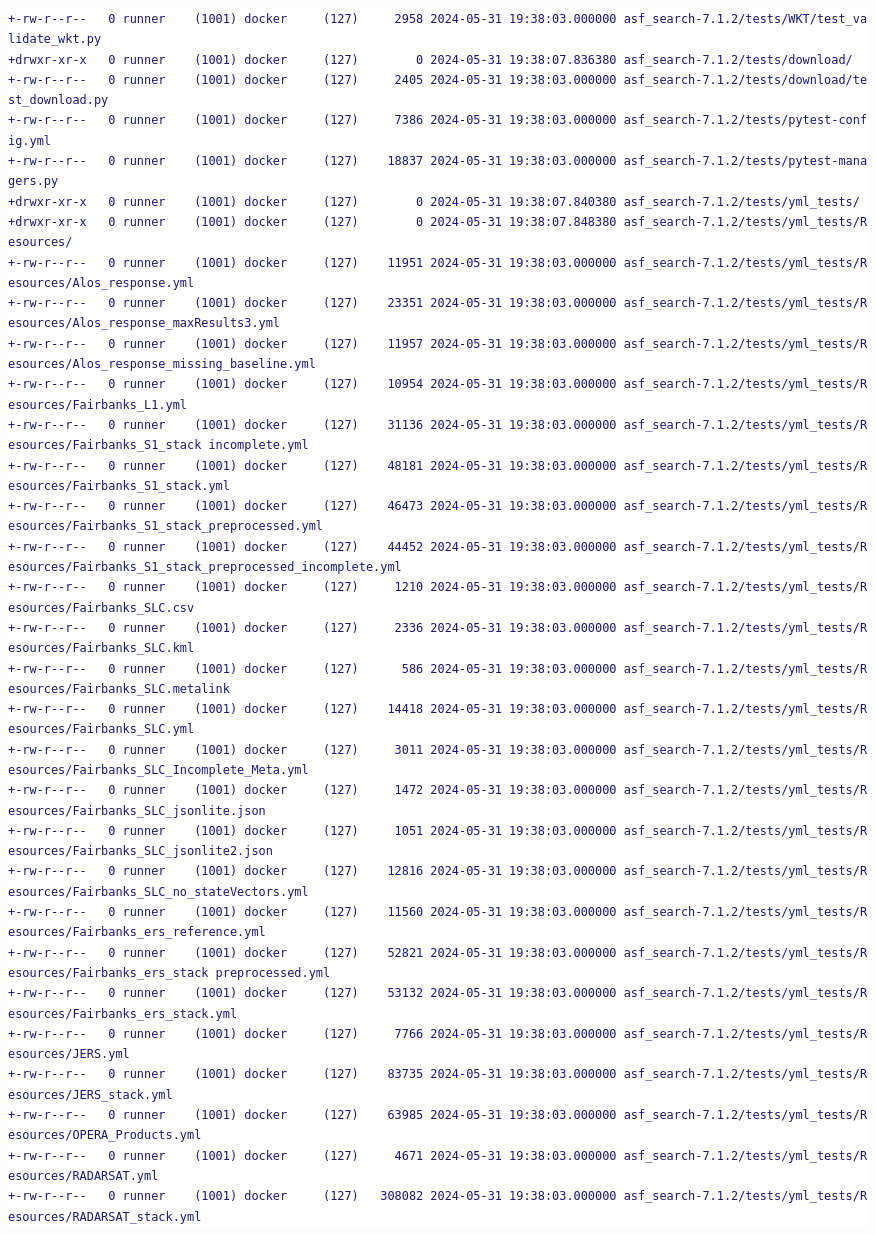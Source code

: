 ```diff
+-rw-r--r--   0 runner    (1001) docker     (127)     2958 2024-05-31 19:38:03.000000 asf_search-7.1.2/tests/WKT/test_validate_wkt.py
+drwxr-xr-x   0 runner    (1001) docker     (127)        0 2024-05-31 19:38:07.836380 asf_search-7.1.2/tests/download/
+-rw-r--r--   0 runner    (1001) docker     (127)     2405 2024-05-31 19:38:03.000000 asf_search-7.1.2/tests/download/test_download.py
+-rw-r--r--   0 runner    (1001) docker     (127)     7386 2024-05-31 19:38:03.000000 asf_search-7.1.2/tests/pytest-config.yml
+-rw-r--r--   0 runner    (1001) docker     (127)    18837 2024-05-31 19:38:03.000000 asf_search-7.1.2/tests/pytest-managers.py
+drwxr-xr-x   0 runner    (1001) docker     (127)        0 2024-05-31 19:38:07.840380 asf_search-7.1.2/tests/yml_tests/
+drwxr-xr-x   0 runner    (1001) docker     (127)        0 2024-05-31 19:38:07.848380 asf_search-7.1.2/tests/yml_tests/Resources/
+-rw-r--r--   0 runner    (1001) docker     (127)    11951 2024-05-31 19:38:03.000000 asf_search-7.1.2/tests/yml_tests/Resources/Alos_response.yml
+-rw-r--r--   0 runner    (1001) docker     (127)    23351 2024-05-31 19:38:03.000000 asf_search-7.1.2/tests/yml_tests/Resources/Alos_response_maxResults3.yml
+-rw-r--r--   0 runner    (1001) docker     (127)    11957 2024-05-31 19:38:03.000000 asf_search-7.1.2/tests/yml_tests/Resources/Alos_response_missing_baseline.yml
+-rw-r--r--   0 runner    (1001) docker     (127)    10954 2024-05-31 19:38:03.000000 asf_search-7.1.2/tests/yml_tests/Resources/Fairbanks_L1.yml
+-rw-r--r--   0 runner    (1001) docker     (127)    31136 2024-05-31 19:38:03.000000 asf_search-7.1.2/tests/yml_tests/Resources/Fairbanks_S1_stack incomplete.yml
+-rw-r--r--   0 runner    (1001) docker     (127)    48181 2024-05-31 19:38:03.000000 asf_search-7.1.2/tests/yml_tests/Resources/Fairbanks_S1_stack.yml
+-rw-r--r--   0 runner    (1001) docker     (127)    46473 2024-05-31 19:38:03.000000 asf_search-7.1.2/tests/yml_tests/Resources/Fairbanks_S1_stack_preprocessed.yml
+-rw-r--r--   0 runner    (1001) docker     (127)    44452 2024-05-31 19:38:03.000000 asf_search-7.1.2/tests/yml_tests/Resources/Fairbanks_S1_stack_preprocessed_incomplete.yml
+-rw-r--r--   0 runner    (1001) docker     (127)     1210 2024-05-31 19:38:03.000000 asf_search-7.1.2/tests/yml_tests/Resources/Fairbanks_SLC.csv
+-rw-r--r--   0 runner    (1001) docker     (127)     2336 2024-05-31 19:38:03.000000 asf_search-7.1.2/tests/yml_tests/Resources/Fairbanks_SLC.kml
+-rw-r--r--   0 runner    (1001) docker     (127)      586 2024-05-31 19:38:03.000000 asf_search-7.1.2/tests/yml_tests/Resources/Fairbanks_SLC.metalink
+-rw-r--r--   0 runner    (1001) docker     (127)    14418 2024-05-31 19:38:03.000000 asf_search-7.1.2/tests/yml_tests/Resources/Fairbanks_SLC.yml
+-rw-r--r--   0 runner    (1001) docker     (127)     3011 2024-05-31 19:38:03.000000 asf_search-7.1.2/tests/yml_tests/Resources/Fairbanks_SLC_Incomplete_Meta.yml
+-rw-r--r--   0 runner    (1001) docker     (127)     1472 2024-05-31 19:38:03.000000 asf_search-7.1.2/tests/yml_tests/Resources/Fairbanks_SLC_jsonlite.json
+-rw-r--r--   0 runner    (1001) docker     (127)     1051 2024-05-31 19:38:03.000000 asf_search-7.1.2/tests/yml_tests/Resources/Fairbanks_SLC_jsonlite2.json
+-rw-r--r--   0 runner    (1001) docker     (127)    12816 2024-05-31 19:38:03.000000 asf_search-7.1.2/tests/yml_tests/Resources/Fairbanks_SLC_no_stateVectors.yml
+-rw-r--r--   0 runner    (1001) docker     (127)    11560 2024-05-31 19:38:03.000000 asf_search-7.1.2/tests/yml_tests/Resources/Fairbanks_ers_reference.yml
+-rw-r--r--   0 runner    (1001) docker     (127)    52821 2024-05-31 19:38:03.000000 asf_search-7.1.2/tests/yml_tests/Resources/Fairbanks_ers_stack preprocessed.yml
+-rw-r--r--   0 runner    (1001) docker     (127)    53132 2024-05-31 19:38:03.000000 asf_search-7.1.2/tests/yml_tests/Resources/Fairbanks_ers_stack.yml
+-rw-r--r--   0 runner    (1001) docker     (127)     7766 2024-05-31 19:38:03.000000 asf_search-7.1.2/tests/yml_tests/Resources/JERS.yml
+-rw-r--r--   0 runner    (1001) docker     (127)    83735 2024-05-31 19:38:03.000000 asf_search-7.1.2/tests/yml_tests/Resources/JERS_stack.yml
+-rw-r--r--   0 runner    (1001) docker     (127)    63985 2024-05-31 19:38:03.000000 asf_search-7.1.2/tests/yml_tests/Resources/OPERA_Products.yml
+-rw-r--r--   0 runner    (1001) docker     (127)     4671 2024-05-31 19:38:03.000000 asf_search-7.1.2/tests/yml_tests/Resources/RADARSAT.yml
+-rw-r--r--   0 runner    (1001) docker     (127)   308082 2024-05-31 19:38:03.000000 asf_search-7.1.2/tests/yml_tests/Resources/RADARSAT_stack.yml
```